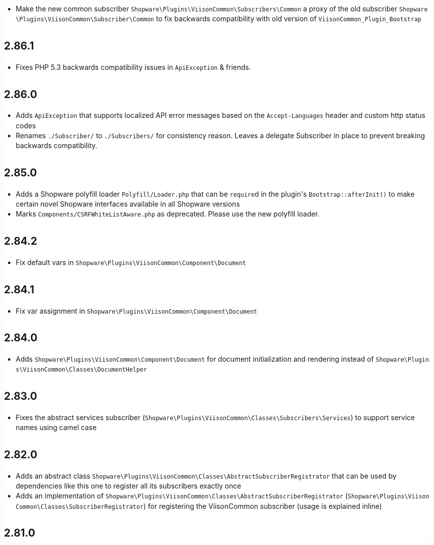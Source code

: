 * Make the new common subscriber `Shopware\Plugins\ViisonCommon\Subscribers\Common` a proxy of the old subscriber `Shopware\Plugins\ViisonCommon\Subscriber\Common` to fix backwards compatibility with old version of `ViisonCommon_Plugin_Bootstrap`

## 2.86.1

* Fixes PHP 5.3 backwards compatibility issues in `ApiException` & friends.

## 2.86.0

* Adds `ApiException` that supports localized API error messages based on the `Accept-Languages` header and custom http status codes
* Renames `./Subscriber/` to `./Subscribers/` for consistency reason. Leaves a delegate Subscriber in place to prevent breaking backwards compatibility.

## 2.85.0

* Adds a Shopware polyfill loader `Polyfill/Loader.php` that can be `require`d in the plugin's `Bootstrap::afterInit()` to make certain novel Shopware interfaces available in all Shopware versions
* Marks `Components/CSRFWhiteListAware.php` as deprecated. Please use the new polyfill loader.

## 2.84.2

* Fix default vars in `Shopware\Plugins\ViisonCommon\Component\Document`

## 2.84.1

* Fix var assignment in `Shopware\Plugins\ViisonCommon\Component\Document`

## 2.84.0

* Adds `Shopware\Plugins\ViisonCommon\Component\Document` for document initialization and rendering instead of `Shopware\Plugins\ViisonCommon\Classes\DocumentHelper`

## 2.83.0

* Fixes the abstract services subscriber (`Shopware\Plugins\ViisonCommon\Classes\Subscribers\Services`) to support service names using camel case

## 2.82.0

* Adds an abstract class `Shopware\Plugins\ViisonCommon\Classes\AbstractSubscriberRegistrator` that can be used by dependencies like this one to register all its subscribers exactly once
* Adds an implementation of `Shopware\Plugins\ViisonCommon\Classes\AbstractSubscriberRegistrator` (`Shopware\Plugins\ViisonCommon\Classes\SubscriberRegistrator`) for registering the ViisonCommon subscriber (usage is explained inline)

## 2.81.0
